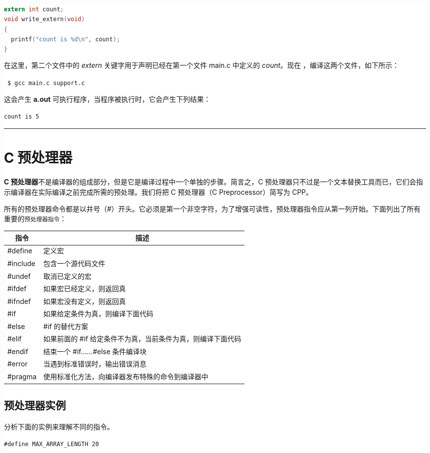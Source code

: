 ```c
extern int count; 
void write_extern(void)
{   
  printf("count is %d\n", count);
}
```
在这里，第二个文件中的 *extern* 关键字用于声明已经在第一个文件 main.c 中定义的 *count*。现在 ，编译这两个文件，如下所示：

```
 $ gcc main.c support.c
```

这会产生 **a.out** 可执行程序，当程序被执行时，它会产生下列结果：

```
count is 5
```
---

# C 预处理器

**C 预处理器**不是编译器的组成部分，但是它是编译过程中一个单独的步骤。简言之，C 预处理器只不过是一个文本替换工具而已，它们会指示编译器在实际编译之前完成所需的预处理。我们将把 C 预处理器（C Preprocessor）简写为 CPP。

所有的预处理器命令都是以井号（#）开头。它必须是第一个非空字符，为了增强可读性，预处理器指令应从第一列开始。下面列出了所有重要的`预处理器指令`：

| 指令       | 描述                               |
| -------- | -------------------------------- |
| #define  | 定义宏                              |
| #include | 包含一个源代码文件                        |
| #undef   | 取消已定义的宏                          |
| #ifdef   | 如果宏已经定义，则返回真                     |
| #ifndef  | 如果宏没有定义，则返回真                     |
| #if      | 如果给定条件为真，则编译下面代码                 |
| #else    | #if 的替代方案                        |
| #elif    | 如果前面的 #if 给定条件不为真，当前条件为真，则编译下面代码 |
| #endif   | 结束一个 #if……#else 条件编译块            |
| #error   | 当遇到标准错误时，输出错误消息                  |
| #pragma  | 使用标准化方法，向编译器发布特殊的命令到编译器中         |

## 预处理器实例

分析下面的实例来理解不同的指令。

```
#define MAX_ARRAY_LENGTH 20
```
